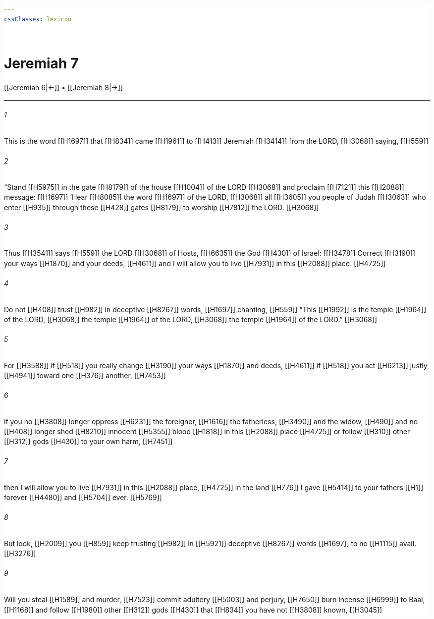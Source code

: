 ```yaml
---
cssClasses: lexicon
---
```


# Jeremiah 7

[[Jeremiah 6|←]] • [[Jeremiah 8|→]]

---

###### 1
This is the word [[H1697]] that [[H834]] came [[H1961]] to [[H413]] Jeremiah [[H3414]] from the LORD, [[H3068]] saying, [[H559]]

###### 2
“Stand [[H5975]] in the gate [[H8179]] of the house [[H1004]] of the LORD [[H3068]] and proclaim [[H7121]] this [[H2088]] message: [[H1697]] ‘Hear [[H8085]] the word [[H1697]] of the LORD, [[H3068]] all [[H3605]] you people of Judah [[H3063]] who enter [[H935]] through these [[H428]] gates [[H8179]] to worship [[H7812]] the LORD. [[H3068]]

###### 3
Thus [[H3541]] says [[H559]] the LORD [[H3068]] of Hosts, [[H6635]] the God [[H430]] of Israel: [[H3478]] Correct [[H3190]] your ways [[H1870]] and your deeds, [[H4611]] and I will allow you to live [[H7931]] in this [[H2088]] place. [[H4725]]

###### 4
Do not [[H408]] trust [[H982]] in deceptive [[H8267]] words, [[H1697]] chanting, [[H559]] “This [[H1992]] is the temple [[H1964]] of the LORD, [[H3068]] the temple [[H1964]] of the LORD, [[H3068]] the temple [[H1964]] of the LORD.” [[H3068]]

###### 5
For [[H3588]] if [[H518]] you really change [[H3190]] your ways [[H1870]] and deeds, [[H4611]] if [[H518]] you act [[H6213]] justly [[H4941]] toward one [[H376]] another, [[H7453]]

###### 6
if you no [[H3808]] longer oppress [[H6231]] the foreigner, [[H1616]] the fatherless, [[H3490]] and the widow, [[H490]] and no [[H408]] longer shed [[H8210]] innocent [[H5355]] blood [[H1818]] in this [[H2088]] place [[H4725]] or follow [[H310]] other [[H312]] gods [[H430]] to your own harm, [[H7451]]

###### 7
then I will allow you to live [[H7931]] in this [[H2088]] place, [[H4725]] in the land [[H776]] I gave [[H5414]] to your fathers [[H1]] forever [[H4480]] and [[H5704]] ever. [[H5769]]

###### 8
But look, [[H2009]] you [[H859]] keep trusting [[H982]] in [[H5921]] deceptive [[H8267]] words [[H1697]] to no [[H1115]] avail. [[H3276]]

###### 9
Will you steal [[H1589]] and murder, [[H7523]] commit adultery [[H5003]] and perjury, [[H7650]] burn incense [[H6999]] to Baal, [[H1168]] and follow [[H1980]] other [[H312]] gods [[H430]] that [[H834]] you have not [[H3808]] known, [[H3045]]
